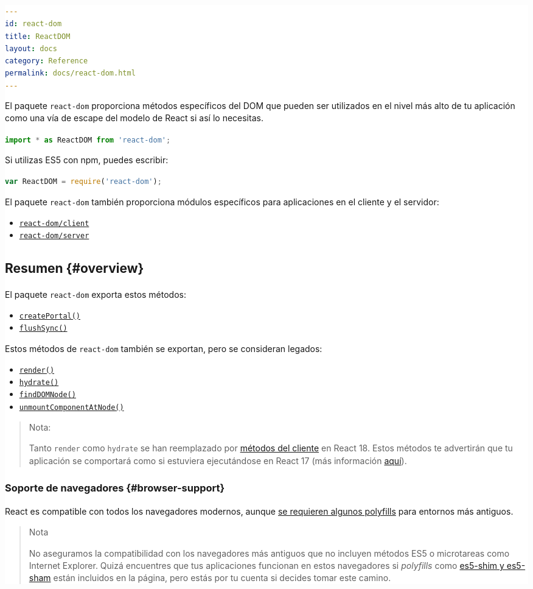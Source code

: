 ```yaml
---
id: react-dom
title: ReactDOM
layout: docs
category: Reference
permalink: docs/react-dom.html
---
```


El paquete `react-dom` proporciona métodos específicos del DOM que pueden ser utilizados en el nivel más alto de tu aplicación como una vía de escape del modelo de React si así lo necesitas.

```js
import * as ReactDOM from 'react-dom';
```

Si utilizas ES5 con npm, puedes escribir:

```js
var ReactDOM = require('react-dom');
```

El paquete `react-dom` también proporciona módulos específicos para aplicaciones en el cliente y el servidor:
- [`react-dom/client`](/docs/react-dom-client.html)
- [`react-dom/server`](/docs/react-dom-server.html)

## Resumen {#overview}

El paquete `react-dom` exporta estos métodos:
- [`createPortal()`](#createportal)
- [`flushSync()`](#flushsync)

Estos métodos de `react-dom` también se exportan, pero se consideran legados:
- [`render()`](#render)
- [`hydrate()`](#hydrate)
- [`findDOMNode()`](#finddomnode)
- [`unmountComponentAtNode()`](#unmountcomponentatnode)

> Nota: 
> 
> Tanto `render` como `hydrate` se han reemplazado por [métodos del cliente](/docs/react-dom-client.html) en React 18. Estos métodos te advertirán que tu aplicación se comportará como si estuviera ejecutándose en React 17 (más información [aquí](https://es.reactjs.org/link/switch-to-createroot)).

### Soporte de navegadores {#browser-support}

React es compatible con todos los navegadores modernos, aunque [se requieren algunos polyfills](/docs/javascript-environment-requirements.html) para entornos más antiguos.

> Nota
>
> No aseguramos la compatibilidad con los navegadores más antiguos que no incluyen métodos ES5 o microtareas como Internet Explorer. Quizá encuentres que tus aplicaciones funcionan en estos navegadores si *polyfills* como [es5-shim y es5-sham](https://github.com/es-shims/es5-shim) están incluidos en la página, pero estás por tu cuenta si decides tomar este camino.
